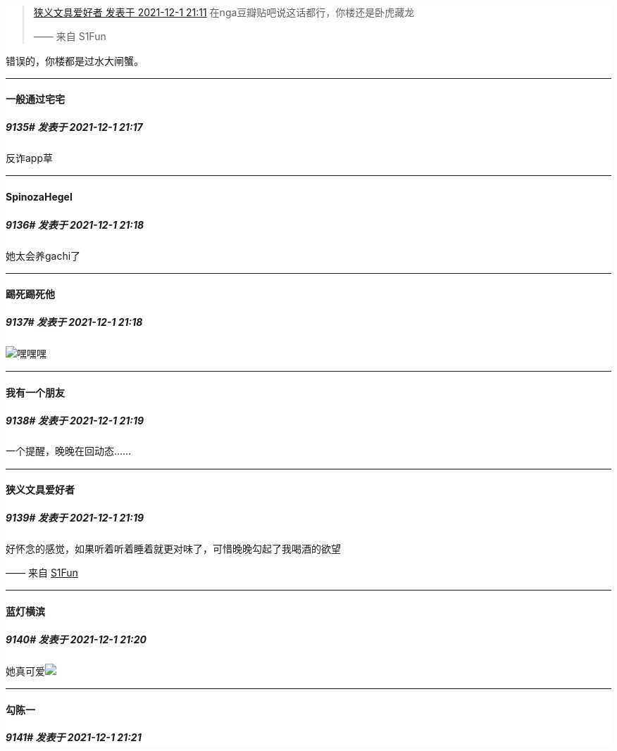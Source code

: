 <blockquote><a href="httphttps://bbs.saraba1st.com/2b/forum.php?mod=redirect&amp;goto=findpost&amp;pid=53775835&amp;ptid=2038500" target="_blank">狭义文具爱好者 发表于 2021-12-1 21:11</a>
在nga豆瓣贴吧说这话都行，你楼还是卧虎藏龙

—— 来自 S1Fun</blockquote>
错误的，你楼都是过水大闸蟹。

*****

####  一般通过宅宅  
##### 9135#       发表于 2021-12-1 21:17

反诈app草

*****

####  SpinozaHegel  
##### 9136#       发表于 2021-12-1 21:18

她太会养gachi了

*****

####  踢死踢死他  
##### 9137#       发表于 2021-12-1 21:18

<img src="https://static.saraba1st.com/image/smiley/face2017/033.png" referrerpolicy="no-referrer">嘿嘿嘿

*****

####  我有一个朋友  
##### 9138#       发表于 2021-12-1 21:19

一个提醒，晚晚在回动态……

*****

####  狭义文具爱好者  
##### 9139#       发表于 2021-12-1 21:19

好怀念的感觉，如果听着听着睡着就更对味了，可惜晚晚勾起了我喝酒的欲望

—— 来自 [S1Fun](https://s1fun.koalcat.com)

*****

####  蓝灯横滨  
##### 9140#       发表于 2021-12-1 21:20

她真可爱<img src="https://static.saraba1st.com/image/smiley/face2017/075.png" referrerpolicy="no-referrer">

*****

####  勾陈一  
##### 9141#       发表于 2021-12-1 21:21
